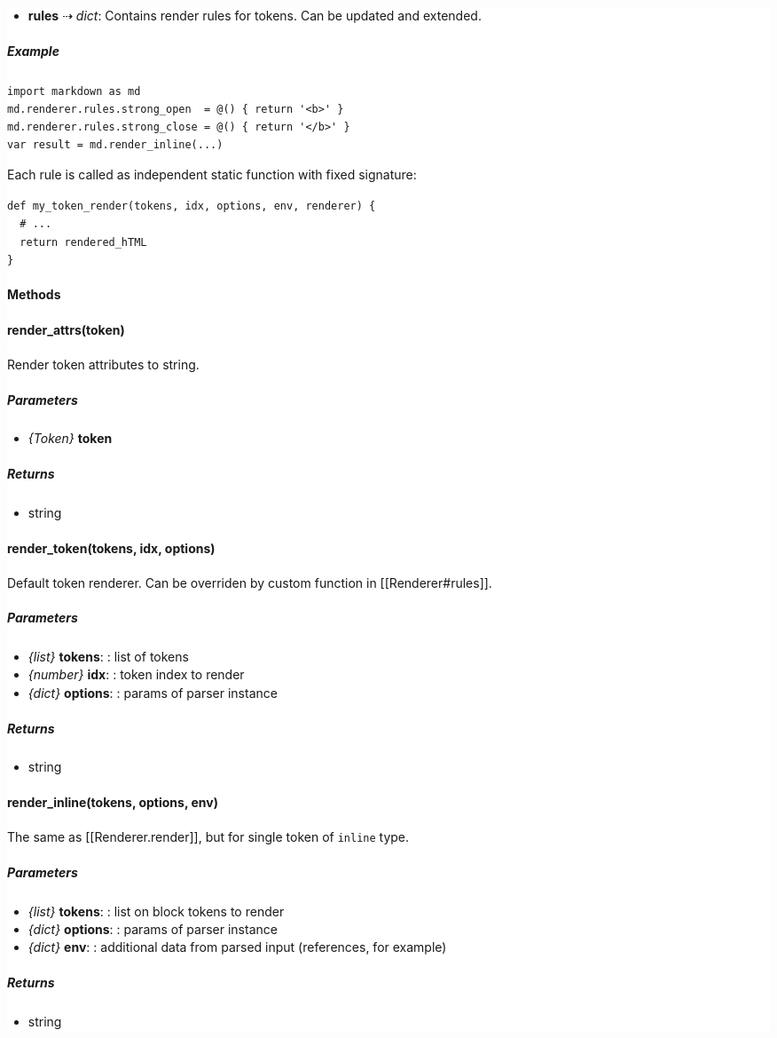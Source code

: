 - **rules** &#8674; _dict_: Contains render rules for tokens. Can be updated and extended.
##### Example
```blade
import markdown as md
md.renderer.rules.strong_open  = @() { return '<b>' }
md.renderer.rules.strong_close = @() { return '</b>' }
var result = md.render_inline(...)
```
Each rule is called as independent static function with fixed signature:
```blade
def my_token_render(tokens, idx, options, env, renderer) {
  # ...
  return rendered_hTML
}
```

#### Methods

#### render\_attrs(token)

Render token attributes to string.
##### Parameters

- _{Token}_ **token**

##### Returns

- string

#### render\_token(tokens, idx, options)

Default token renderer. Can be overriden by custom function
in [[Renderer#rules]].
##### Parameters

- _{list}_ **tokens**: : list of tokens
- _{number}_ **idx**: : token index to render
- _{dict}_ **options**: : params of parser instance

##### Returns

- string

#### render\_inline(tokens, options, env)

The same as [[Renderer.render]], but for single token of `inline` type.
##### Parameters

- _{list}_ **tokens**: : list on block tokens to render
- _{dict}_ **options**: : params of parser instance
- _{dict}_ **env**: : additional data from parsed input (references, for example)

##### Returns

- string
